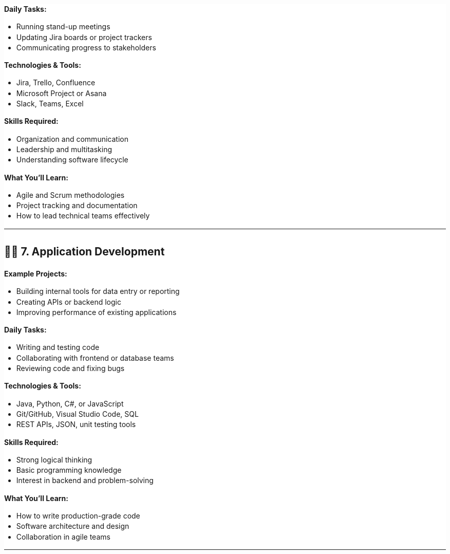 **Daily Tasks:**

* Running stand-up meetings
* Updating Jira boards or project trackers
* Communicating progress to stakeholders

**Technologies & Tools:**

* Jira, Trello, Confluence
* Microsoft Project or Asana
* Slack, Teams, Excel

**Skills Required:**

* Organization and communication
* Leadership and multitasking
* Understanding software lifecycle

**What You’ll Learn:**

* Agile and Scrum methodologies
* Project tracking and documentation
* How to lead technical teams effectively

---

## 🧑‍💻 **7. Application Development**

**Example Projects:**

* Building internal tools for data entry or reporting
* Creating APIs or backend logic
* Improving performance of existing applications

**Daily Tasks:**

* Writing and testing code
* Collaborating with frontend or database teams
* Reviewing code and fixing bugs

**Technologies & Tools:**

* Java, Python, C#, or JavaScript
* Git/GitHub, Visual Studio Code, SQL
* REST APIs, JSON, unit testing tools

**Skills Required:**

* Strong logical thinking
* Basic programming knowledge
* Interest in backend and problem-solving

**What You’ll Learn:**

* How to write production-grade code
* Software architecture and design
* Collaboration in agile teams

---
